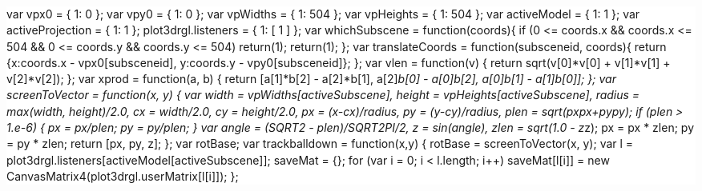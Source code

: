 var vpx0 = {
1: 0
};
var vpy0 = {
1: 0
};
var vpWidths = {
1: 504
};
var vpHeights = {
1: 504
};
var activeModel = {
1: 1
};
var activeProjection = {
1: 1
};
plot3drgl.listeners = {
1: [ 1 ]
};
var whichSubscene = function(coords){
if (0 <= coords.x && coords.x <= 504 && 0 <= coords.y && coords.y <= 504) return(1);
return(1);
};
var translateCoords = function(subsceneid, coords){
return {x:coords.x - vpx0[subsceneid], y:coords.y - vpy0[subsceneid]};
};
var vlen = function(v) {
return sqrt(v[0]*v[0] + v[1]*v[1] + v[2]*v[2]);
};
var xprod = function(a, b) {
return [a[1]*b[2] - a[2]*b[1],
a[2]*b[0] - a[0]*b[2],
a[0]*b[1] - a[1]*b[0]];
};
var screenToVector = function(x, y) {
var width = vpWidths[activeSubscene],
height = vpHeights[activeSubscene],
radius = max(width, height)/2.0,
cx = width/2.0,
cy = height/2.0,
px = (x-cx)/radius,
py = (y-cy)/radius,
plen = sqrt(px*px+py*py);
if (plen > 1.e-6) {
px = px/plen;
py = py/plen;
}
var angle = (SQRT2 - plen)/SQRT2*PI/2,
z = sin(angle),
zlen = sqrt(1.0 - z*z);
px = px * zlen;
py = py * zlen;
return [px, py, z];
};
var rotBase;
var trackballdown = function(x,y) {
rotBase = screenToVector(x, y);
var l = plot3drgl.listeners[activeModel[activeSubscene]];
saveMat = {};
for (var i = 0; i < l.length; i++)
saveMat[l[i]] = new CanvasMatrix4(plot3drgl.userMatrix[l[i]]);
};